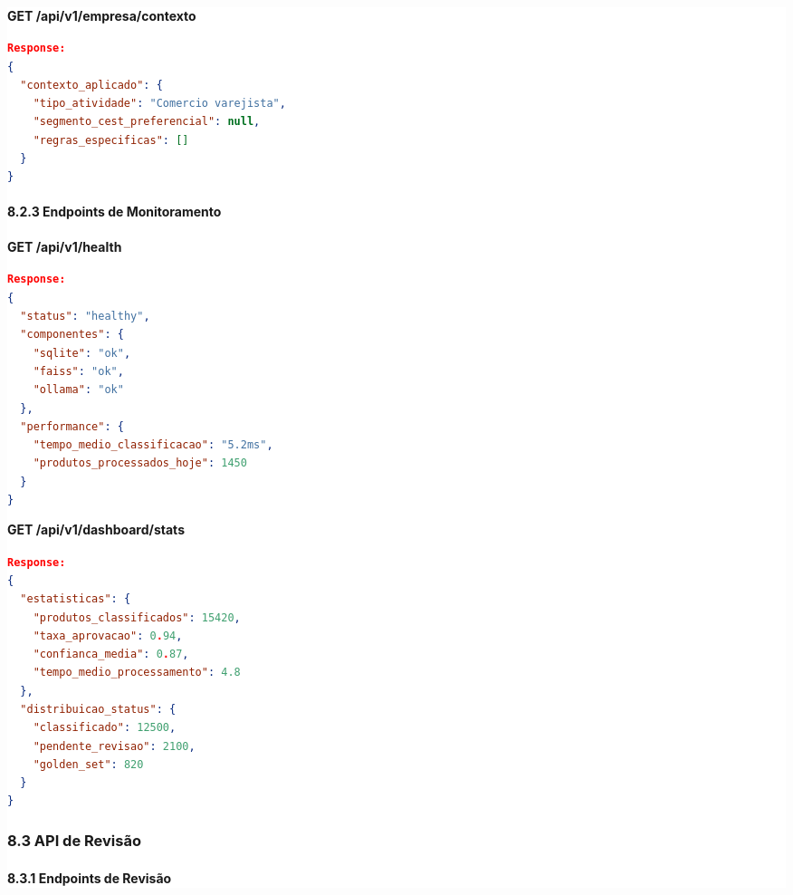 **GET /api/v1/empresa/contexto**
```json
Response:
{
  "contexto_aplicado": {
    "tipo_atividade": "Comercio varejista",
    "segmento_cest_preferencial": null,
    "regras_especificas": []
  }
}
```

#### 8.2.3 Endpoints de Monitoramento

**GET /api/v1/health**
```json
Response:
{
  "status": "healthy",
  "componentes": {
    "sqlite": "ok",
    "faiss": "ok", 
    "ollama": "ok"
  },
  "performance": {
    "tempo_medio_classificacao": "5.2ms",
    "produtos_processados_hoje": 1450
  }
}
```

**GET /api/v1/dashboard/stats**
```json
Response:
{
  "estatisticas": {
    "produtos_classificados": 15420,
    "taxa_aprovacao": 0.94,
    "confianca_media": 0.87,
    "tempo_medio_processamento": 4.8
  },
  "distribuicao_status": {
    "classificado": 12500,
    "pendente_revisao": 2100,
    "golden_set": 820
  }
}
```

### 8.3 API de Revisão

#### 8.3.1 Endpoints de Revisão
